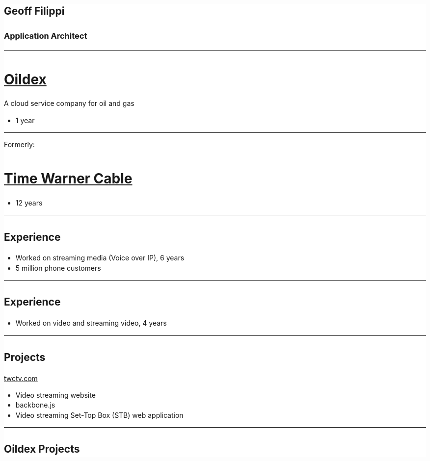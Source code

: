 ## Geoff Filippi

### Application Architect

---

# [Oildex](www.oildex.com)

A cloud service company for oil and gas

* 1 year

---

Formerly:

# [Time Warner Cable](www.timewarnercable.com)

* 12 years

---

## Experience

<i class="fa fa-phone"></i>

* Worked on streaming media (Voice over IP), 6 years
* 5 million phone customers

---

## Experience

<i class="fa fa-video-camera"></i>

* Worked on video and streaming video, 4 years

---

## Projects

[twctv.com](twctv.com)

* Video streaming website
 * backbone.js
* Video streaming Set-Top Box (STB) web application

---

## Oildex Projects
